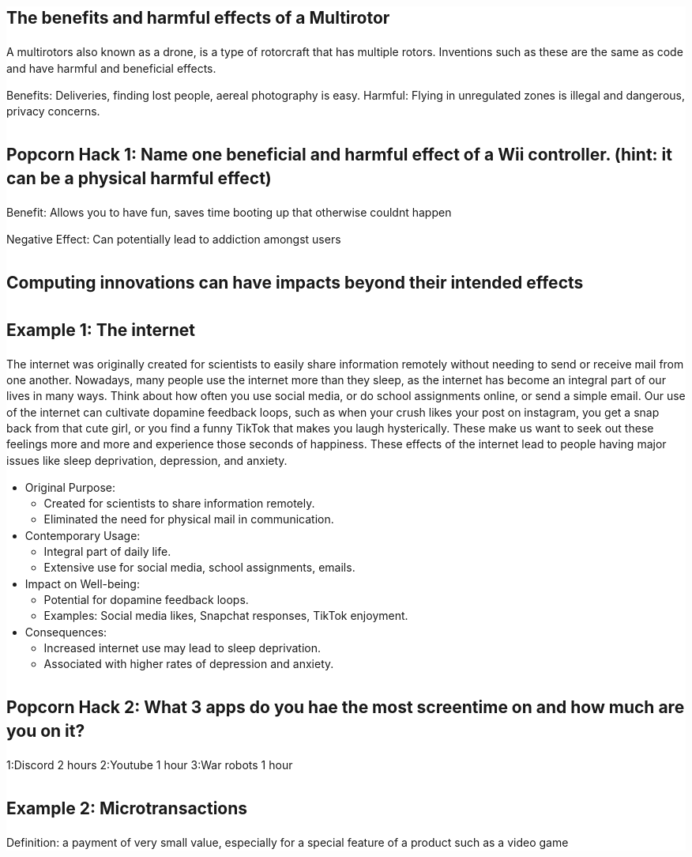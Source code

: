 ## The benefits and harmful effects of a Multirotor
A multirotors also known as a drone, is a type of rotorcraft that has multiple rotors. Inventions such as these are the same as code and have harmful and beneficial effects.

Benefits: Deliveries, finding lost people, aereal photography is easy.
Harmful: Flying in unregulated zones is illegal and dangerous, privacy concerns.

## Popcorn Hack 1: Name one beneficial and harmful effect of a Wii controller. (hint: it can be a physical harmful effect)
Benefit: Allows you to have fun, saves time booting up that otherwise couldnt happen

Negative Effect: Can potentially lead to addiction amongst users

## Computing innovations can have impacts beyond their intended effects

## Example 1: The internet
The internet was originally created for scientists to easily share information remotely without needing to send or receive mail from one another. Nowadays, many people use the internet more than they sleep, as the internet has become an integral part of our lives in many ways. Think about how often you use social media, or do school assignments online, or send a simple email. Our use of the internet can cultivate dopamine feedback loops, such as when your crush likes your post on instagram, you get a snap back from that cute girl, or you find a funny TikTok that makes you laugh hysterically. These make us want to seek out these feelings more and more and experience those seconds of happiness. These effects of the internet lead to people having major issues like sleep deprivation, depression, and anxiety.

- Original Purpose:
    - Created for scientists to share information remotely.
    - Eliminated the need for physical mail in communication.
- Contemporary Usage:
    - Integral part of daily life.
    - Extensive use for social media, school assignments, emails.
- Impact on Well-being:
    - Potential for dopamine feedback loops.
    - Examples: Social media likes, Snapchat responses, TikTok enjoyment.
- Consequences:
    - Increased internet use may lead to sleep deprivation.
    - Associated with higher rates of depression and anxiety.

## Popcorn Hack 2: What 3 apps do you hae the most screentime on and how much are you on it? 
1:Discord 2 hours
2:Youtube 1 hour
3:War robots 1 hour

## Example 2: Microtransactions
Definition: a payment of very small value, especially for a special feature of a product such as a video game
